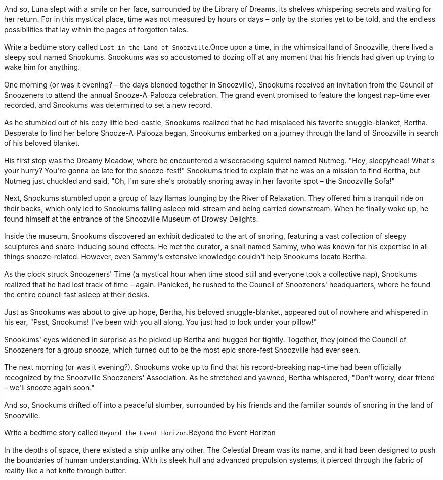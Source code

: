 And so, Luna slept with a smile on her face, surrounded by the Library of Dreams, its shelves whispering secrets and waiting for her return. For in this mystical place, time was not measured by hours or days – only by the stories yet to be told, and the endless possibilities that lay within the pages of forgotten tales.<end>

Write a bedtime story called `Lost in the Land of Snoozville`.<start>Once upon a time, in the whimsical land of Snoozville, there lived a sleepy soul named Snookums. Snookums was so accustomed to dozing off at any moment that his friends had given up trying to wake him for anything.

One morning (or was it evening? – the days blended together in Snoozville), Snookums received an invitation from the Council of Snoozeners to attend the annual Snooze-A-Palooza celebration. The grand event promised to feature the longest nap-time ever recorded, and Snookums was determined to set a new record.

As he stumbled out of his cozy little bed-castle, Snookums realized that he had misplaced his favorite snuggle-blanket, Bertha. Desperate to find her before Snooze-A-Palooza began, Snookums embarked on a journey through the land of Snoozville in search of his beloved blanket.

His first stop was the Dreamy Meadow, where he encountered a wisecracking squirrel named Nutmeg. "Hey, sleepyhead! What's your hurry? You're gonna be late for the snooze-fest!" Snookums tried to explain that he was on a mission to find Bertha, but Nutmeg just chuckled and said, "Oh, I'm sure she's probably snoring away in her favorite spot – the Snoozville Sofa!"

Next, Snookums stumbled upon a group of lazy llamas lounging by the River of Relaxation. They offered him a tranquil ride on their backs, which only led to Snookums falling asleep mid-stream and being carried downstream. When he finally woke up, he found himself at the entrance of the Snoozville Museum of Drowsy Delights.

Inside the museum, Snookums discovered an exhibit dedicated to the art of snoring, featuring a vast collection of sleepy sculptures and snore-inducing sound effects. He met the curator, a snail named Sammy, who was known for his expertise in all things snooze-related. However, even Sammy's extensive knowledge couldn't help Snookums locate Bertha.

As the clock struck Snoozeners' Time (a mystical hour when time stood still and everyone took a collective nap), Snookums realized that he had lost track of time – again. Panicked, he rushed to the Council of Snoozeners' headquarters, where he found the entire council fast asleep at their desks.

Just as Snookums was about to give up hope, Bertha, his beloved snuggle-blanket, appeared out of nowhere and whispered in his ear, "Psst, Snookums! I've been with you all along. You just had to look under your pillow!"

Snookums' eyes widened in surprise as he picked up Bertha and hugged her tightly. Together, they joined the Council of Snoozeners for a group snooze, which turned out to be the most epic snore-fest Snoozville had ever seen.

The next morning (or was it evening?), Snookums woke up to find that his record-breaking nap-time had been officially recognized by the Snoozville Snoozeners' Association. As he stretched and yawned, Bertha whispered, "Don't worry, dear friend – we'll snooze again soon."

And so, Snookums drifted off into a peaceful slumber, surrounded by his friends and the familiar sounds of snoring in the land of Snoozville.<end>

Write a bedtime story called `Beyond the Event Horizon`.<start>Beyond the Event Horizon

In the depths of space, there existed a ship unlike any other. The Celestial Dream was its name, and it had been designed to push the boundaries of human understanding. With its sleek hull and advanced propulsion systems, it pierced through the fabric of reality like a hot knife through butter.
